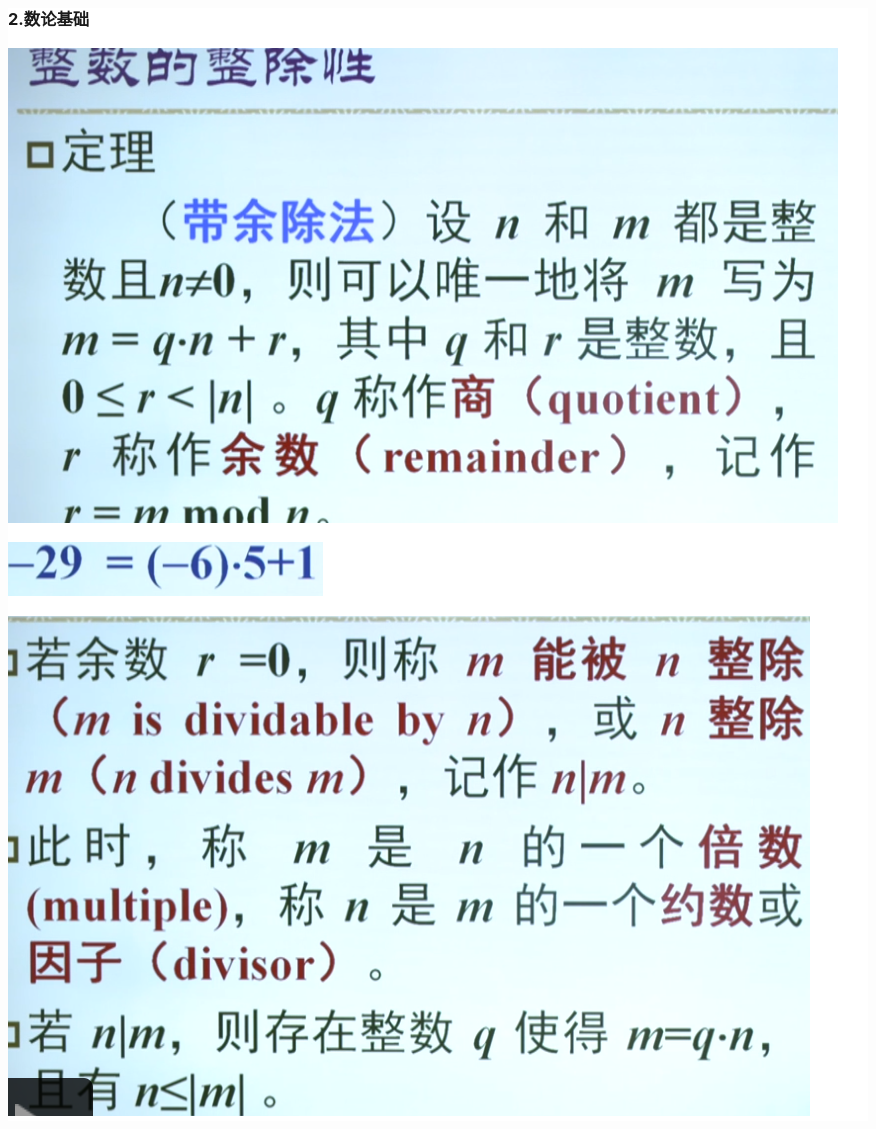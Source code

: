 ### 2.数论基础

![1575704929598](images/1575704929598.png)

![1575704979217](images/1575704979217.png)

![1575705047341](images/1575705047341.png)
